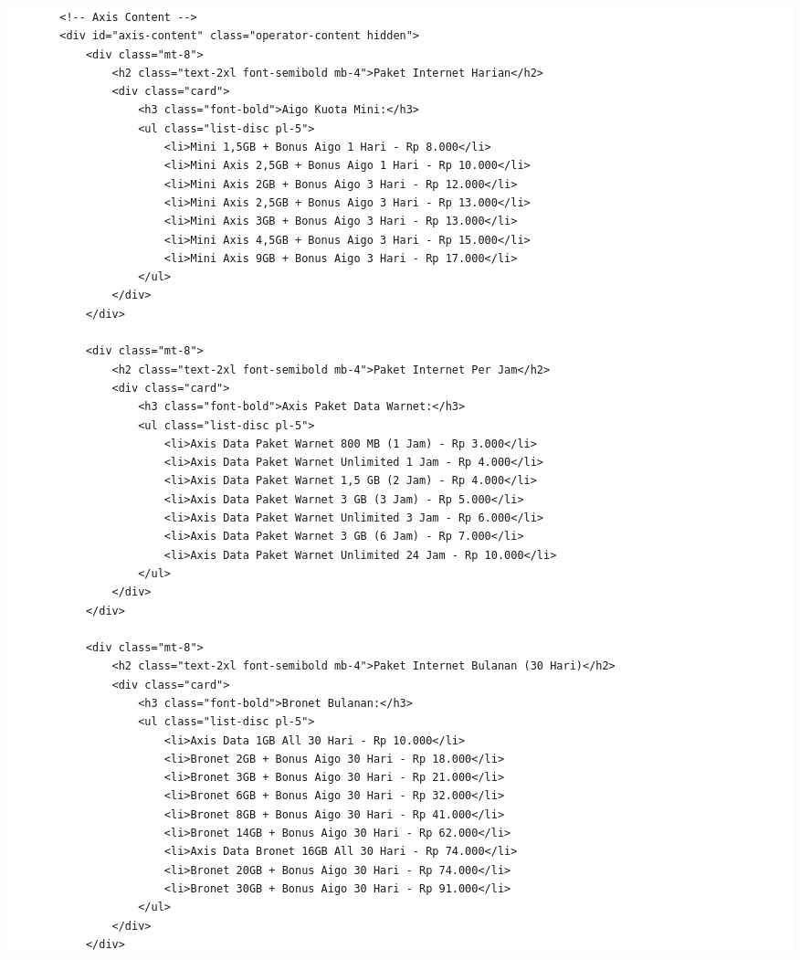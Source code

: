             <!-- Axis Content -->
            <div id="axis-content" class="operator-content hidden">
                <div class="mt-8">
                    <h2 class="text-2xl font-semibold mb-4">Paket Internet Harian</h2>
                    <div class="card">
                        <h3 class="font-bold">Aigo Kuota Mini:</h3>
                        <ul class="list-disc pl-5">
                            <li>Mini 1,5GB + Bonus Aigo 1 Hari - Rp 8.000</li>
                            <li>Mini Axis 2,5GB + Bonus Aigo 1 Hari - Rp 10.000</li>
                            <li>Mini Axis 2GB + Bonus Aigo 3 Hari - Rp 12.000</li>
                            <li>Mini Axis 2,5GB + Bonus Aigo 3 Hari - Rp 13.000</li>
                            <li>Mini Axis 3GB + Bonus Aigo 3 Hari - Rp 13.000</li>
                            <li>Mini Axis 4,5GB + Bonus Aigo 3 Hari - Rp 15.000</li>
                            <li>Mini Axis 9GB + Bonus Aigo 3 Hari - Rp 17.000</li>
                        </ul>
                    </div>
                </div>

                <div class="mt-8">
                    <h2 class="text-2xl font-semibold mb-4">Paket Internet Per Jam</h2>
                    <div class="card">
                        <h3 class="font-bold">Axis Paket Data Warnet:</h3>
                        <ul class="list-disc pl-5">
                            <li>Axis Data Paket Warnet 800 MB (1 Jam) - Rp 3.000</li>
                            <li>Axis Data Paket Warnet Unlimited 1 Jam - Rp 4.000</li>
                            <li>Axis Data Paket Warnet 1,5 GB (2 Jam) - Rp 4.000</li>
                            <li>Axis Data Paket Warnet 3 GB (3 Jam) - Rp 5.000</li>
                            <li>Axis Data Paket Warnet Unlimited 3 Jam - Rp 6.000</li>
                            <li>Axis Data Paket Warnet 3 GB (6 Jam) - Rp 7.000</li>
                            <li>Axis Data Paket Warnet Unlimited 24 Jam - Rp 10.000</li>
                        </ul>
                    </div>
                </div>

                <div class="mt-8">
                    <h2 class="text-2xl font-semibold mb-4">Paket Internet Bulanan (30 Hari)</h2>
                    <div class="card">
                        <h3 class="font-bold">Bronet Bulanan:</h3>
                        <ul class="list-disc pl-5">
                            <li>Axis Data 1GB All 30 Hari - Rp 10.000</li>
                            <li>Bronet 2GB + Bonus Aigo 30 Hari - Rp 18.000</li>
                            <li>Bronet 3GB + Bonus Aigo 30 Hari - Rp 21.000</li>
                            <li>Bronet 6GB + Bonus Aigo 30 Hari - Rp 32.000</li>
                            <li>Bronet 8GB + Bonus Aigo 30 Hari - Rp 41.000</li>
                            <li>Bronet 14GB + Bonus Aigo 30 Hari - Rp 62.000</li>
                            <li>Axis Data Bronet 16GB All 30 Hari - Rp 74.000</li>
                            <li>Bronet 20GB + Bonus Aigo 30 Hari - Rp 74.000</li>
                            <li>Bronet 30GB + Bonus Aigo 30 Hari - Rp 91.000</li>
                        </ul>
                    </div>
                </div>
